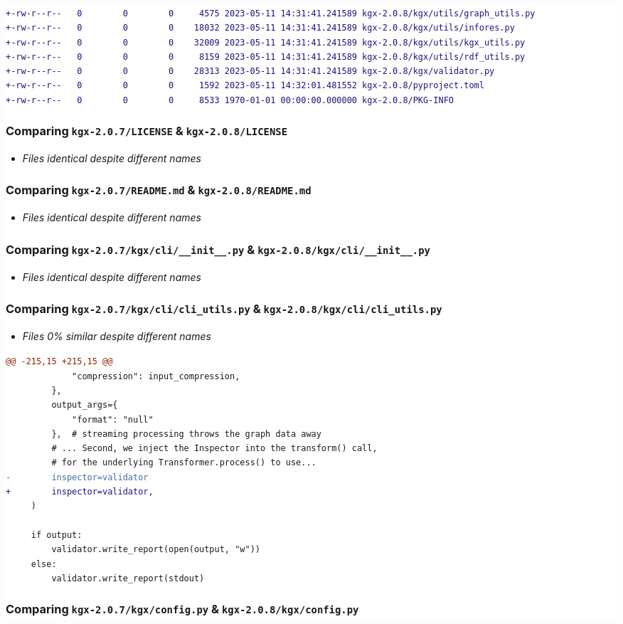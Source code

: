 ```diff
+-rw-r--r--   0        0        0     4575 2023-05-11 14:31:41.241589 kgx-2.0.8/kgx/utils/graph_utils.py
+-rw-r--r--   0        0        0    18032 2023-05-11 14:31:41.241589 kgx-2.0.8/kgx/utils/infores.py
+-rw-r--r--   0        0        0    32009 2023-05-11 14:31:41.241589 kgx-2.0.8/kgx/utils/kgx_utils.py
+-rw-r--r--   0        0        0     8159 2023-05-11 14:31:41.241589 kgx-2.0.8/kgx/utils/rdf_utils.py
+-rw-r--r--   0        0        0    28313 2023-05-11 14:31:41.241589 kgx-2.0.8/kgx/validator.py
+-rw-r--r--   0        0        0     1592 2023-05-11 14:32:01.481552 kgx-2.0.8/pyproject.toml
+-rw-r--r--   0        0        0     8533 1970-01-01 00:00:00.000000 kgx-2.0.8/PKG-INFO
```

### Comparing `kgx-2.0.7/LICENSE` & `kgx-2.0.8/LICENSE`

 * *Files identical despite different names*

### Comparing `kgx-2.0.7/README.md` & `kgx-2.0.8/README.md`

 * *Files identical despite different names*

### Comparing `kgx-2.0.7/kgx/cli/__init__.py` & `kgx-2.0.8/kgx/cli/__init__.py`

 * *Files identical despite different names*

### Comparing `kgx-2.0.7/kgx/cli/cli_utils.py` & `kgx-2.0.8/kgx/cli/cli_utils.py`

 * *Files 0% similar despite different names*

```diff
@@ -215,15 +215,15 @@
             "compression": input_compression,
         },
         output_args={
             "format": "null"
         },  # streaming processing throws the graph data away
         # ... Second, we inject the Inspector into the transform() call,
         # for the underlying Transformer.process() to use...
-        inspector=validator
+        inspector=validator,
     )
 
     if output:
         validator.write_report(open(output, "w"))
     else:
         validator.write_report(stdout)
```

### Comparing `kgx-2.0.7/kgx/config.py` & `kgx-2.0.8/kgx/config.py`

